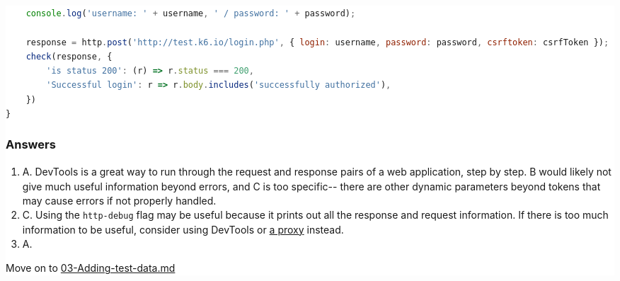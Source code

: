 ```js
    console.log('username: ' + username, ' / password: ' + password);

    response = http.post('http://test.k6.io/login.php', { login: username, password: password, csrftoken: csrfToken });
    check(response, {
        'is status 200': (r) => r.status === 200,
        'Successful login': r => r.body.includes('successfully authorized'),
    })
}
```

### Answers

1. A. DevTools is a great way to run through the request and response pairs of a web application, step by step. B would likely not give much useful information beyond errors, and C is too specific-- there are other dynamic parameters beyond tokens that may cause errors if not properly handled.
2. C. Using the `http-debug` flag may be useful because it prints out all the response and request information. If there is too much information to be useful, consider using DevTools or [a proxy](https://k6.io/blog/k6-load-testing-debugging-using-a-web-proxy/) instead.
3. A.

Move on to [03-Adding-test-data.md](02-Adding-test-data.md)